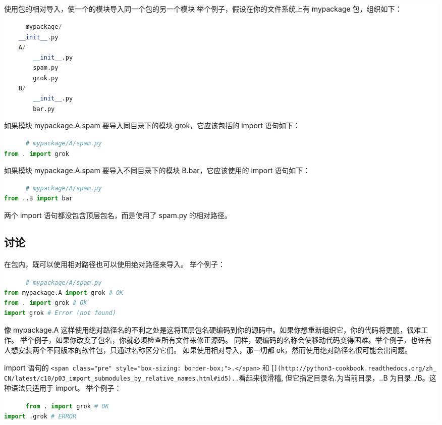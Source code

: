 使用包的相对导入，使一个的模块导入同一个包的另一个模块 举个例子，假设在你的文件系统上有 mypackage 包，组织如下：

```py
      mypackage/
    __init__.py
    A/
        __init__.py
        spam.py
        grok.py
    B/
        __init__.py
        bar.py

```

如果模块 mypackage.A.spam 要导入同目录下的模块 grok，它应该包括的 import 语句如下：

```py
      # mypackage/A/spam.py
from . import grok

```

如果模块 mypackage.A.spam 要导入不同目录下的模块 B.bar，它应该使用的 import 语句如下：

```py
      # mypackage/A/spam.py
from ..B import bar

```

两个 import 语句都没包含顶层包名，而是使用了 spam.py 的相对路径。

## 讨论

在包内，既可以使用相对路径也可以使用绝对路径来导入。 举个例子：

```py
      # mypackage/A/spam.py
from mypackage.A import grok # OK
from . import grok # OK
import grok # Error (not found)

```

像 mypackage.A 这样使用绝对路径名的不利之处是这将顶层包名硬编码到你的源码中。如果你想重新组织它，你的代码将更脆，很难工作。 举个例子，如果你改变了包名，你就必须检查所有文件来修正源码。 同样，硬编码的名称会使移动代码变得困难。举个例子，也许有人想安装两个不同版本的软件包，只通过名称区分它们。 如果使用相对导入，那一切都 ok，然而使用绝对路径名很可能会出问题。

import 语句的 `<span class="pre" style="box-sizing: border-box;">.</span>` 和 [``](http://python3-cookbook.readthedocs.org/zh_CN/latest/c10/p03_import_submodules_by_relative_names.html#id5)..``看起来很滑稽, 但它指定目录名.为当前目录，..B 为目录../B。这种语法只适用于 import。 举个例子：

```py
      from . import grok # OK
import .grok # ERROR

```
